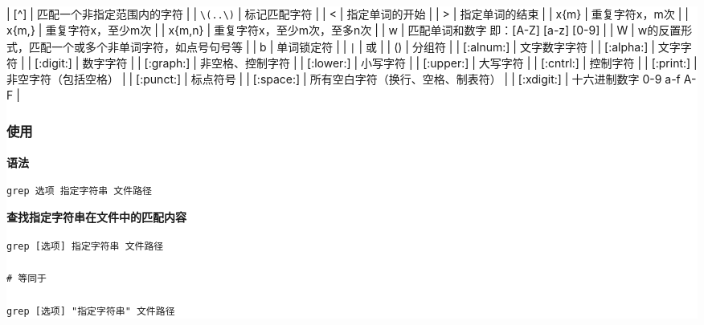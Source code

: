 | [^]        | 匹配一个非指定范围内的字符                     |
| `\(..\)`   | 标记匹配字符                                |
| <          | 指定单词的开始                               |
| >          | 指定单词的结束                               |
| x{m}       | 重复字符x，m次                               |
| x{m,}      | 重复字符x，至少m次                           |
| x{m,n}     | 重复字符x，至少m次，至多n次                    |
| w          | 匹配单词和数字 即：[A-Z] [a-z] [0-9]             |
| W         | w的反置形式，匹配一个或多个非单词字符，如点号句号等 |
| b          | 单词锁定符                                  |
| `|`        | 或                                        |
| ()         | 分组符                                     |
| [:alnum:]  | 文字数字字符                                |
| [:alpha:]  | 文字字符                                   |
| [:digit:]  | 数字字符                                   |
| [:graph:]  | 非空格、控制字符                             |
| [:lower:]  | 小写字符                                   |
| [:upper:]  | 大写字符                                   |
| [:cntrl:]  | 控制字符                                   |
| [:print:]  | 非空字符（包括空格）                          |
| [:punct:]  | 标点符号                                   |
| [:space:]  | 所有空白字符（换行、空格、制表符）                |
| [:xdigit:] | 十六进制数字 0-9 a-f A-F                      |


### 使用

**语法**

```shell
grep 选项 指定字符串 文件路径
```

**查找指定字符串在文件中的匹配内容**

```shell
grep [选项] 指定字符串 文件路径

# 等同于

grep [选项] "指定字符串" 文件路径
```
